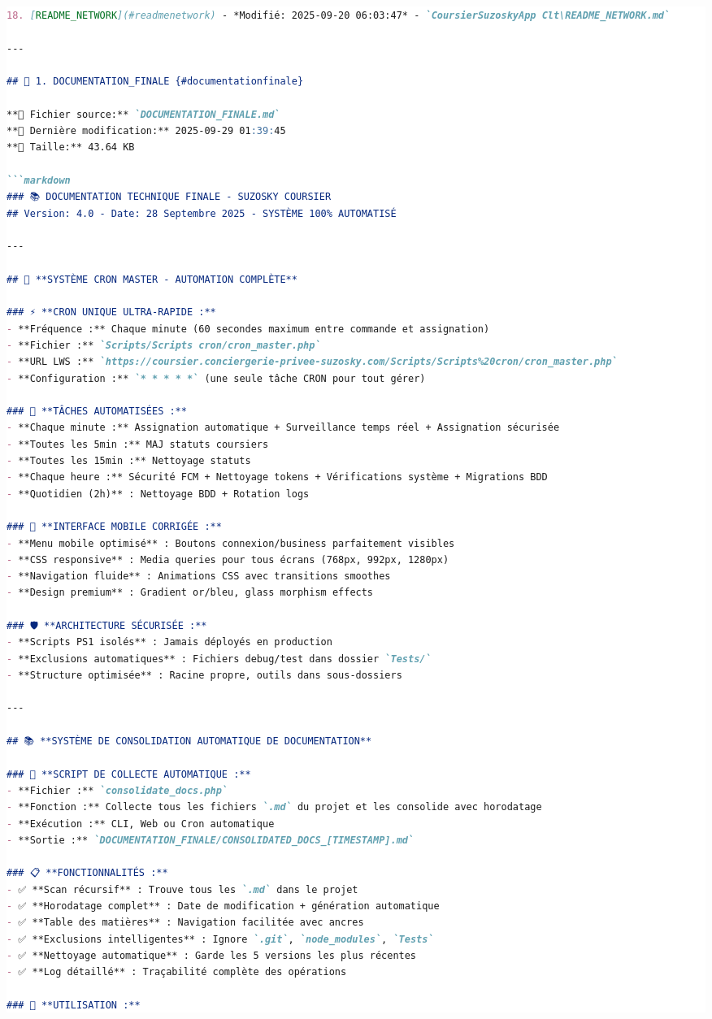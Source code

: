 ```markdown
18. [README_NETWORK](#readmenetwork) - *Modifié: 2025-09-20 06:03:47* - `CoursierSuzoskyApp Clt\README_NETWORK.md`

---

## 📖 1. DOCUMENTATION_FINALE {#documentationfinale}

**📍 Fichier source:** `DOCUMENTATION_FINALE.md`  
**📅 Dernière modification:** 2025-09-29 01:39:45  
**📏 Taille:** 43.64 KB  

```markdown
### 📚 DOCUMENTATION TECHNIQUE FINALE - SUZOSKY COURSIER
## Version: 4.0 - Date: 28 Septembre 2025 - SYSTÈME 100% AUTOMATISÉ

---

## 🚀 **SYSTÈME CRON MASTER - AUTOMATION COMPLÈTE**

### ⚡ **CRON UNIQUE ULTRA-RAPIDE :**
- **Fréquence :** Chaque minute (60 secondes maximum entre commande et assignation)
- **Fichier :** `Scripts/Scripts cron/cron_master.php`
- **URL LWS :** `https://coursier.conciergerie-privee-suzosky.com/Scripts/Scripts%20cron/cron_master.php`
- **Configuration :** `* * * * *` (une seule tâche CRON pour tout gérer)

### 🎯 **TÂCHES AUTOMATISÉES :**
- **Chaque minute :** Assignation automatique + Surveillance temps réel + Assignation sécurisée
- **Toutes les 5min :** MAJ statuts coursiers
- **Toutes les 15min :** Nettoyage statuts
- **Chaque heure :** Sécurité FCM + Nettoyage tokens + Vérifications système + Migrations BDD
- **Quotidien (2h)** : Nettoyage BDD + Rotation logs

### 📱 **INTERFACE MOBILE CORRIGÉE :**
- **Menu mobile optimisé** : Boutons connexion/business parfaitement visibles
- **CSS responsive** : Media queries pour tous écrans (768px, 992px, 1280px)
- **Navigation fluide** : Animations CSS avec transitions smoothes
- **Design premium** : Gradient or/bleu, glass morphism effects

### 🛡️ **ARCHITECTURE SÉCURISÉE :**
- **Scripts PS1 isolés** : Jamais déployés en production
- **Exclusions automatiques** : Fichiers debug/test dans dossier `Tests/`
- **Structure optimisée** : Racine propre, outils dans sous-dossiers

---

## 📚 **SYSTÈME DE CONSOLIDATION AUTOMATIQUE DE DOCUMENTATION**

### 🤖 **SCRIPT DE COLLECTE AUTOMATIQUE :**
- **Fichier :** `consolidate_docs.php`
- **Fonction :** Collecte tous les fichiers `.md` du projet et les consolide avec horodatage
- **Exécution :** CLI, Web ou Cron automatique
- **Sortie :** `DOCUMENTATION_FINALE/CONSOLIDATED_DOCS_[TIMESTAMP].md`

### 📋 **FONCTIONNALITÉS :**
- ✅ **Scan récursif** : Trouve tous les `.md` dans le projet
- ✅ **Horodatage complet** : Date de modification + génération automatique
- ✅ **Table des matières** : Navigation facilitée avec ancres
- ✅ **Exclusions intelligentes** : Ignore `.git`, `node_modules`, `Tests`
- ✅ **Nettoyage automatique** : Garde les 5 versions les plus récentes
- ✅ **Log détaillé** : Traçabilité complète des opérations

### 🔄 **UTILISATION :**
```